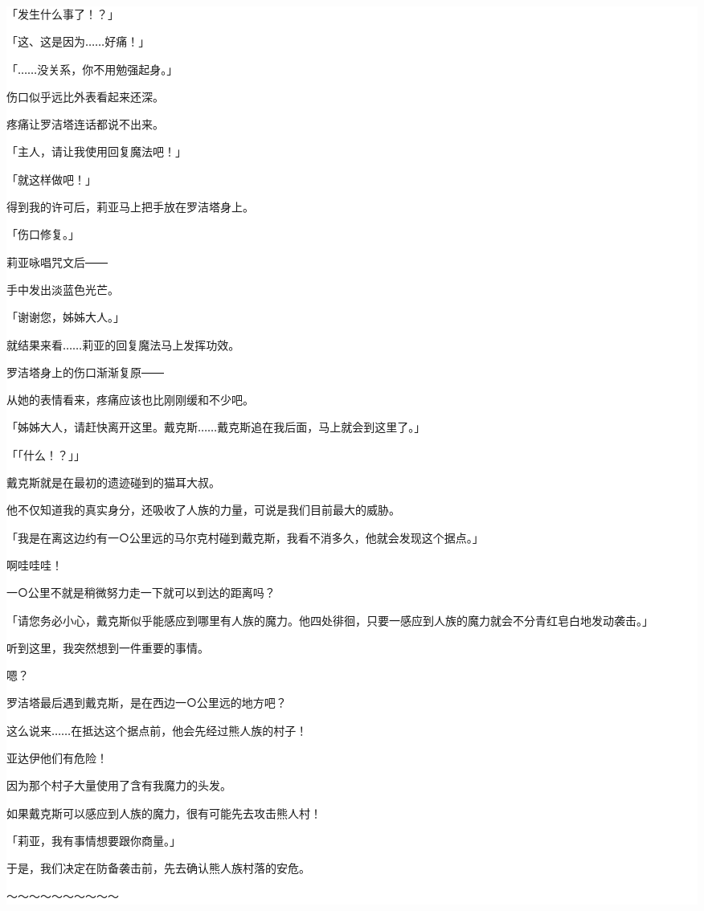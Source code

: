 「发生什么事了！？」

「这、这是因为……好痛！」

「……没关系，你不用勉强起身。」

伤口似乎远比外表看起来还深。

疼痛让罗洁塔连话都说不出来。

「主人，请让我使用回复魔法吧！」

「就这样做吧！」

得到我的许可后，莉亚马上把手放在罗洁塔身上。

「伤口修复。」

莉亚咏唱咒文后——

手中发出淡蓝色光芒。

「谢谢您，姊姊大人。」

就结果来看……莉亚的回复魔法马上发挥功效。

罗洁塔身上的伤口渐渐复原——

从她的表情看来，疼痛应该也比刚刚缓和不少吧。

「姊姊大人，请赶快离开这里。戴克斯……戴克斯追在我后面，马上就会到这里了。」

「「什么！？」」

戴克斯就是在最初的遗迹碰到的猫耳大叔。

他不仅知道我的真实身分，还吸收了人族的力量，可说是我们目前最大的威胁。

「我是在离这边约有一○公里远的马尔克村碰到戴克斯，我看不消多久，他就会发现这个据点。」

啊哇哇哇！

一○公里不就是稍微努力走一下就可以到达的距离吗？

「请您务必小心，戴克斯似乎能感应到哪里有人族的魔力。他四处徘徊，只要一感应到人族的魔力就会不分青红皂白地发动袭击。」

听到这里，我突然想到一件重要的事情。

嗯？

罗洁塔最后遇到戴克斯，是在西边一○公里远的地方吧？

这么说来……在抵达这个据点前，他会先经过熊人族的村子！

亚达伊他们有危险！

因为那个村子大量使用了含有我魔力的头发。

如果戴克斯可以感应到人族的魔力，很有可能先去攻击熊人村！

「莉亚，我有事情想要跟你商量。」

于是，我们决定在防备袭击前，先去确认熊人族村落的安危。

～～～～～～～～～～
